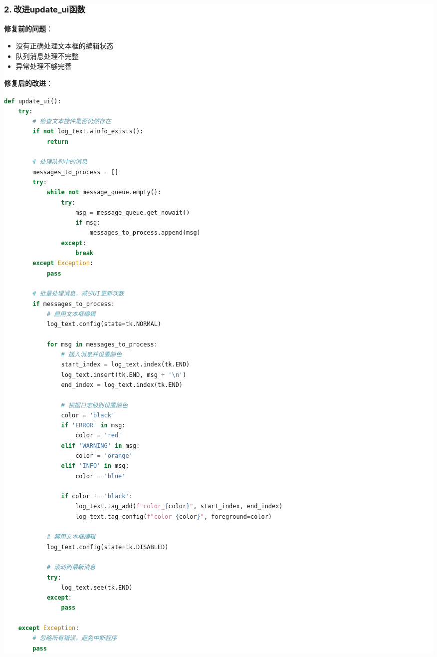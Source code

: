 ### 2. 改进update_ui函数

**修复前的问题**：
- 没有正确处理文本框的编辑状态
- 队列消息处理不完整
- 异常处理不够完善

**修复后的改进**：
```python
def update_ui():
    try:
        # 检查文本控件是否仍然存在
        if not log_text.winfo_exists():
            return

        # 处理队列中的消息
        messages_to_process = []
        try:
            while not message_queue.empty():
                try:
                    msg = message_queue.get_nowait()
                    if msg:
                        messages_to_process.append(msg)
                except:
                    break
        except Exception:
            pass

        # 批量处理消息，减少UI更新次数
        if messages_to_process:
            # 启用文本框编辑
            log_text.config(state=tk.NORMAL)
            
            for msg in messages_to_process:
                # 插入消息并设置颜色
                start_index = log_text.index(tk.END)
                log_text.insert(tk.END, msg + '\n')
                end_index = log_text.index(tk.END)
                
                # 根据日志级别设置颜色
                color = 'black'
                if 'ERROR' in msg:
                    color = 'red'
                elif 'WARNING' in msg:
                    color = 'orange'
                elif 'INFO' in msg:
                    color = 'blue'
                
                if color != 'black':
                    log_text.tag_add(f"color_{color}", start_index, end_index)
                    log_text.tag_config(f"color_{color}", foreground=color)

            # 禁用文本框编辑
            log_text.config(state=tk.DISABLED)

            # 滚动到最新消息
            try:
                log_text.see(tk.END)
            except:
                pass

    except Exception:
        # 忽略所有错误，避免中断程序
        pass
```